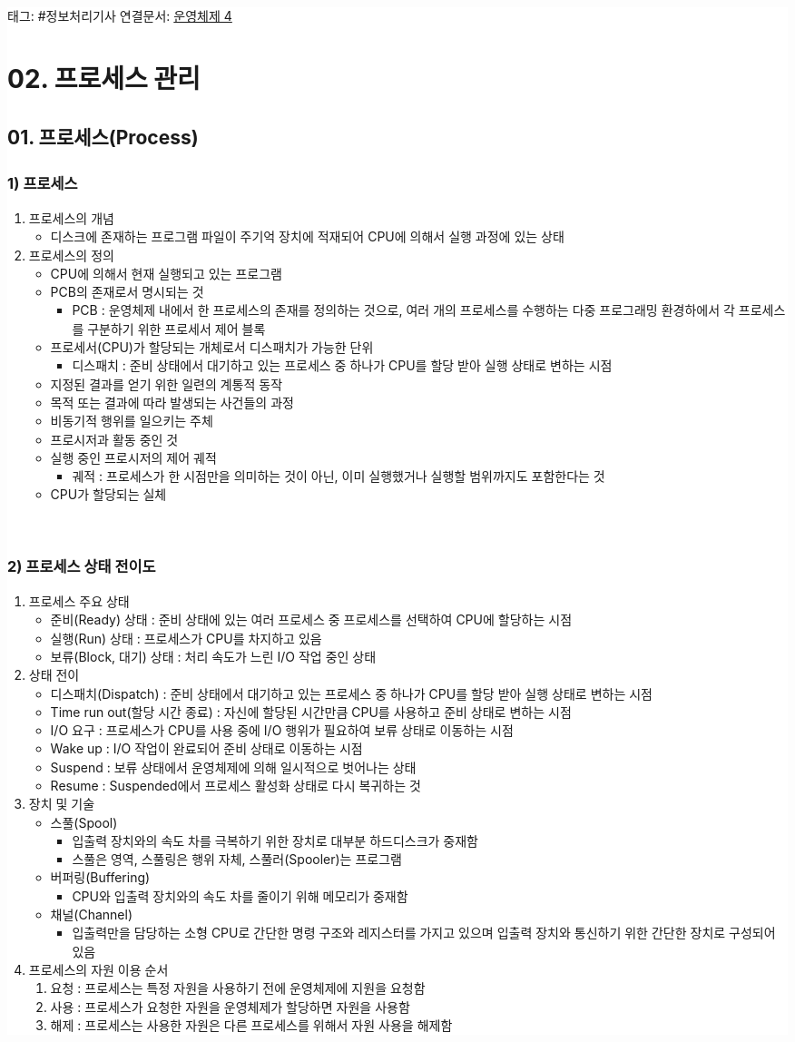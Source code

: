 태그: #정보처리기사
연결문서: [운영체제 4](운영체제%204.md)

# 02. 프로세스 관리

## 01. 프로세스(Process)

### 1) 프로세스
1. 프로세스의 개념
    - 디스크에 존재하는 프로그램 파일이 주기억 장치에 적재되어 CPU에 의해서 실행 과정에 있는 상태
2. 프로세스의 정의
    - CPU에 의해서 현재 실행되고 있는 프로그램
    - PCB의 존재로서 명시되는 것
        - PCB : 운영체제 내에서 한 프로세스의 존재를 정의하는 것으로, 여러 개의 프로세스를 수행하는 다중 프로그래밍 환경하에서 각 프로세스를 구분하기 위한 프로세서 제어 블록
    - 프로세서(CPU)가 할당되는 개체로서 디스패치가 가능한 단위
        - 디스패치 : 준비 상태에서 대기하고 있는 프로세스 중 하나가 CPU를 할당 받아 실행 상태로 변하는 시점
    - 지정된 결과를 얻기 위한 일련의 계통적 동작
    - 목적 또는 결과에 따라 발생되는 사건들의 과정
    - 비동기적 행위를 일으키는 주체
    - 프로시저과 활동 중인 것
    - 실행 중인 프로시저의 제어 궤적
        - 궤적 : 프로세스가 한 시점만을 의미하는 것이 아닌, 이미 실행했거나 실행할 범위까지도 포함한다는 것
    - CPU가 할당되는 실체

<br>

### 2) 프로세스 상태 전이도
1. 프로세스 주요 상태
    - 준비(Ready) 상태 : 준비 상태에 있는 여러 프로세스 중 프로세스를 선택하여 CPU에 할당하는 시점
    - 실행(Run) 상태 : 프로세스가 CPU를 차지하고 있음
    - 보류(Block, 대기) 상태 : 처리 속도가 느린 I/O 작업 중인 상태
2. 상태 전이
    - 디스패치(Dispatch) : 준비 상태에서 대기하고 있는 프로세스 중 하나가 CPU를 할당 받아 실행 상태로 변하는 시점
    - Time run out(할당 시간 종료) : 자신에 할당된 시간만큼 CPU를 사용하고 준비 상태로 변하는 시점
    - I/O 요구 : 프로세스가 CPU를 사용 중에 I/O 행위가 필요하여 보류 상태로 이동하는 시점
    - Wake up : I/O 작업이 완료되어 준비 상태로 이동하는 시점
    - Suspend : 보류 상태에서 운영체제에 의해 일시적으로 벗어나는 상태
    - Resume : Suspended에서 프로세스 활성화 상태로 다시 복귀하는 것
3. 장치 및 기술
    - 스풀(Spool)
        - 입출력 장치와의 속도 차를 극복하기 위한 장치로 대부분 하드디스크가 중재함
        - 스풀은 영역, 스풀링은 행위 자체, 스풀러(Spooler)는 프로그램
    - 버퍼링(Buffering)
        - CPU와 입출력 장치와의 속도 차를 줄이기 위해 메모리가 중재함
    - 채널(Channel)
        - 입출력만을 담당하는 소형 CPU로 간단한 명령 구조와 레지스터를 가지고 있으며 입출력 장치와 통신하기 위한 간단한 장치로 구성되어 있음
4. 프로세스의 자원 이용 순서
    1. 요청 : 프로세스는 특정 자원을 사용하기 전에 운영체제에 지원을 요청함
    2. 사용 : 프로세스가 요청한 자원을 운영체제가 할당하면 자원을 사용함
    3. 해제 : 프로세스는 사용한 자원은 다른 프로세스를 위해서 자원 사용을 해제함
